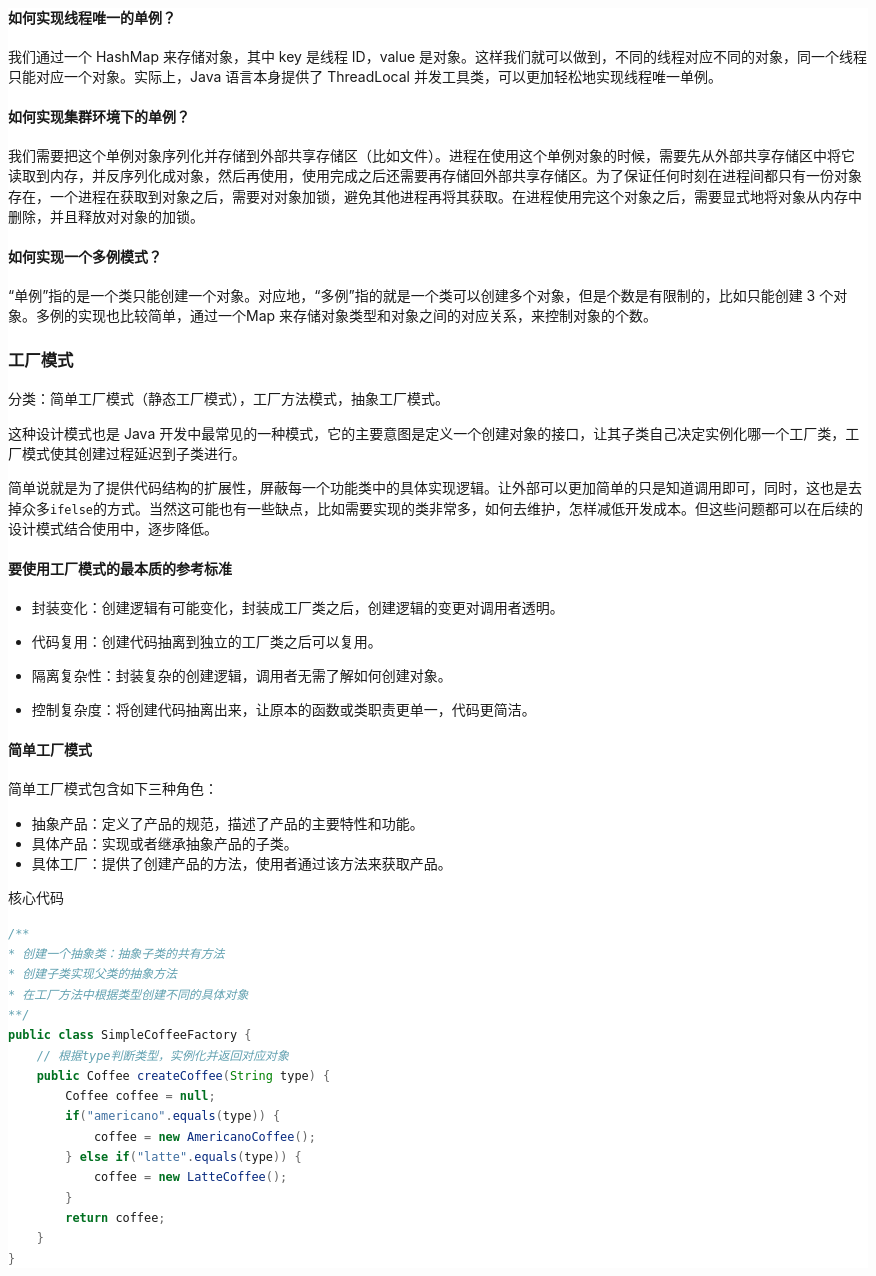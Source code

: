 ####  **如何实现线程唯一的单例？**

我们通过一个 HashMap 来存储对象，其中 key 是线程 ID，value 是对象。这样我们就可以做到，不同的线程对应不同的对象，同一个线程只能对应一个对象。实际上，Java 语言本身提供了 ThreadLocal 并发工具类，可以更加轻松地实现线程唯一单例。

#### **如何实现集群环境下的单例？**

我们需要把这个单例对象序列化并存储到外部共享存储区（比如文件）。进程在使用这个单例对象的时候，需要先从外部共享存储区中将它读取到内存，并反序列化成对象，然后再使用，使用完成之后还需要再存储回外部共享存储区。为了保证任何时刻在进程间都只有一份对象存在，一个进程在获取到对象之后，需要对对象加锁，避免其他进程再将其获取。在进程使用完这个对象之后，需要显式地将对象从内存中删除，并且释放对对象的加锁。

####  **如何实现一个多例模式？**

“单例”指的是一个类只能创建一个对象。对应地，“多例”指的就是一个类可以创建多个对象，但是个数是有限制的，比如只能创建 3 个对象。多例的实现也比较简单，通过一个Map 来存储对象类型和对象之间的对应关系，来控制对象的个数。



### 工厂模式

分类：简单工厂模式（静态工厂模式），工厂方法模式，抽象工厂模式。

这种设计模式也是 Java 开发中最常见的一种模式，它的主要意图是定义一个创建对象的接口，让其子类自己决定实例化哪一个工厂类，工厂模式使其创建过程延迟到子类进行。

简单说就是为了提供代码结构的扩展性，屏蔽每一个功能类中的具体实现逻辑。让外部可以更加简单的只是知道调用即可，同时，这也是去掉众多`ifelse`的方式。当然这可能也有一些缺点，比如需要实现的类非常多，如何去维护，怎样减低开发成本。但这些问题都可以在后续的设计模式结合使用中，逐步降低。

#### 要使用工厂模式的最本质的参考标准

- 封装变化：创建逻辑有可能变化，封装成工厂类之后，创建逻辑的变更对调用者透明。

- 代码复用：创建代码抽离到独立的工厂类之后可以复用。

- 隔离复杂性：封装复杂的创建逻辑，调用者无需了解如何创建对象。

- 控制复杂度：将创建代码抽离出来，让原本的函数或类职责更单一，代码更简洁。

#### 简单工厂模式

简单工厂模式包含如下三种角色：

- 抽象产品：定义了产品的规范，描述了产品的主要特性和功能。
- 具体产品：实现或者继承抽象产品的子类。
- 具体工厂：提供了创建产品的方法，使用者通过该方法来获取产品。

核心代码

```java
/**
* 创建一个抽象类：抽象子类的共有方法
* 创建子类实现父类的抽象方法
* 在工厂方法中根据类型创建不同的具体对象
**/
public class SimpleCoffeeFactory {
	// 根据type判断类型，实例化并返回对应对象
    public Coffee createCoffee(String type) {
        Coffee coffee = null;
        if("americano".equals(type)) {
            coffee = new AmericanoCoffee();
        } else if("latte".equals(type)) {
            coffee = new LatteCoffee();
        }
        return coffee;
    }
}
```
